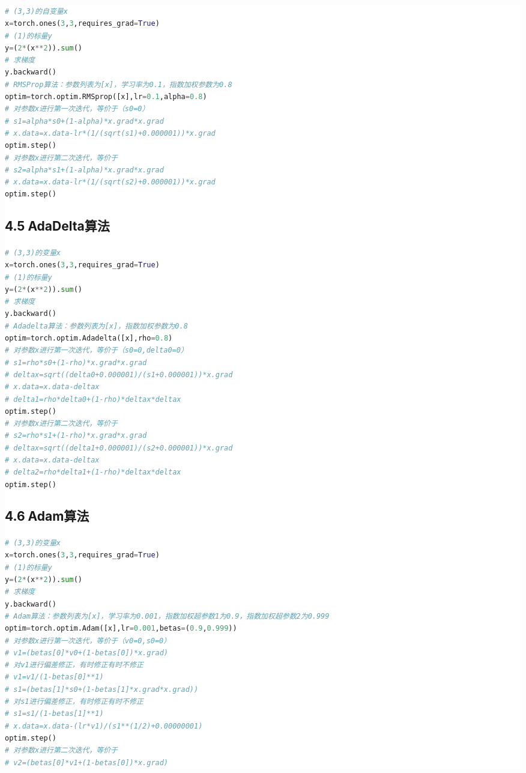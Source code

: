 ```Python
# (3,3)的自变量x
x=torch.ones(3,3,requires_grad=True)
# (1)的标量y
y=(2*(x**2)).sum()
# 求梯度
y.backward()
# RMSProp算法：参数列表为[x]，学习率为0.1，指数加权参数为0.8
optim=torch.optim.RMSprop([x],lr=0.1,alpha=0.8)
# 对参数x进行第一次迭代，等价于（s0=0）
# s1=alpha*s0+(1-alpha)*x.grad*x.grad
# x.data=x.data-lr*(1/(sqrt(s1)+0.000001))*x.grad
optim.step()
# 对参数x进行第二次迭代，等价于
# s2=alpha*s1+(1-alpha)*x.grad*x.grad
# x.data=x.data-lr*(1/(sqrt(s2)+0.000001))*x.grad
optim.step()
```
## 4.5 AdaDelta算法
```Python
# (3,3)的变量x
x=torch.ones(3,3,requires_grad=True)
# (1)的标量y
y=(2*(x**2)).sum()
# 求梯度
y.backward()
# Adadelta算法：参数列表为[x]，指数加权参数为0.8
optim=torch.optim.Adadelta([x],rho=0.8)
# 对参数x进行第一次迭代，等价于（s0=0,delta0=0）
# s1=rho*s0+(1-rho)*x.grad*x.grad
# deltax=sqrt((delta0+0.000001)/(s1+0.000001))*x.grad
# x.data=x.data-deltax
# delta1=rho*delta0+(1-rho)*deltax*deltax
optim.step()
# 对参数x进行第二次迭代，等价于
# s2=rho*s1+(1-rho)*x.grad*x.grad
# deltax=sqrt((delta1+0.000001)/(s2+0.000001))*x.grad
# x.data=x.data-deltax
# delta2=rho*delta1+(1-rho)*deltax*deltax
optim.step()
```
## 4.6 Adam算法
```Python
# (3,3)的变量x
x=torch.ones(3,3,requires_grad=True)
# (1)的标量y
y=(2*(x**2)).sum()
# 求梯度
y.backward()
# Adam算法：参数列表为[x]，学习率为0.001，指数加权超参数1为0.9，指数加权超参数2为0.999
optim=torch.optim.Adam([x],lr=0.001,betas=(0.9,0.999))
# 对参数x进行第一次迭代，等价于（v0=0,s0=0）
# v1=(betas[0]*v0+(1-betas[0])*x.grad)
# 对v1进行偏差修正，有时修正有时不修正
# v1=v1/(1-betas[0]**1)
# s1=(betas[1]*s0+(1-betas[1]*x.grad*x.grad))
# 对s1进行偏差修正，有时修正有时不修正
# s1=s1/(1-betas[1]**1)
# x.data=x.data-(lr*v1)/(s1**(1/2)+0.00000001)
optim.step()
# 对参数x进行第二次迭代，等价于
# v2=(betas[0]*v1+(1-betas[0])*x.grad)
```